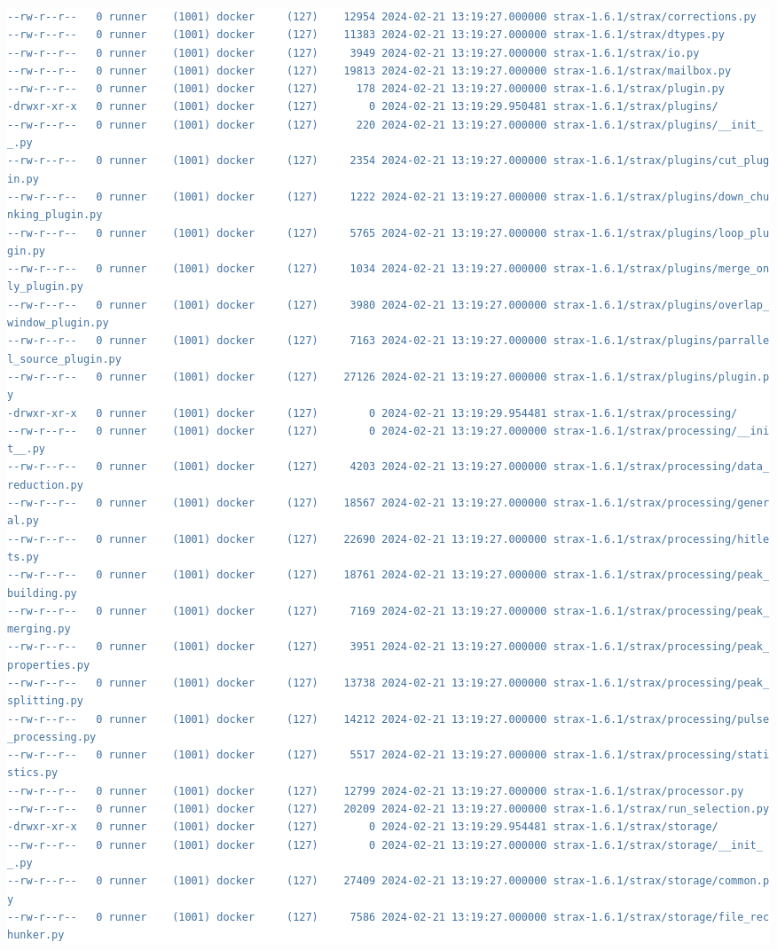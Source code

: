 ```diff
--rw-r--r--   0 runner    (1001) docker     (127)    12954 2024-02-21 13:19:27.000000 strax-1.6.1/strax/corrections.py
--rw-r--r--   0 runner    (1001) docker     (127)    11383 2024-02-21 13:19:27.000000 strax-1.6.1/strax/dtypes.py
--rw-r--r--   0 runner    (1001) docker     (127)     3949 2024-02-21 13:19:27.000000 strax-1.6.1/strax/io.py
--rw-r--r--   0 runner    (1001) docker     (127)    19813 2024-02-21 13:19:27.000000 strax-1.6.1/strax/mailbox.py
--rw-r--r--   0 runner    (1001) docker     (127)      178 2024-02-21 13:19:27.000000 strax-1.6.1/strax/plugin.py
-drwxr-xr-x   0 runner    (1001) docker     (127)        0 2024-02-21 13:19:29.950481 strax-1.6.1/strax/plugins/
--rw-r--r--   0 runner    (1001) docker     (127)      220 2024-02-21 13:19:27.000000 strax-1.6.1/strax/plugins/__init__.py
--rw-r--r--   0 runner    (1001) docker     (127)     2354 2024-02-21 13:19:27.000000 strax-1.6.1/strax/plugins/cut_plugin.py
--rw-r--r--   0 runner    (1001) docker     (127)     1222 2024-02-21 13:19:27.000000 strax-1.6.1/strax/plugins/down_chunking_plugin.py
--rw-r--r--   0 runner    (1001) docker     (127)     5765 2024-02-21 13:19:27.000000 strax-1.6.1/strax/plugins/loop_plugin.py
--rw-r--r--   0 runner    (1001) docker     (127)     1034 2024-02-21 13:19:27.000000 strax-1.6.1/strax/plugins/merge_only_plugin.py
--rw-r--r--   0 runner    (1001) docker     (127)     3980 2024-02-21 13:19:27.000000 strax-1.6.1/strax/plugins/overlap_window_plugin.py
--rw-r--r--   0 runner    (1001) docker     (127)     7163 2024-02-21 13:19:27.000000 strax-1.6.1/strax/plugins/parrallel_source_plugin.py
--rw-r--r--   0 runner    (1001) docker     (127)    27126 2024-02-21 13:19:27.000000 strax-1.6.1/strax/plugins/plugin.py
-drwxr-xr-x   0 runner    (1001) docker     (127)        0 2024-02-21 13:19:29.954481 strax-1.6.1/strax/processing/
--rw-r--r--   0 runner    (1001) docker     (127)        0 2024-02-21 13:19:27.000000 strax-1.6.1/strax/processing/__init__.py
--rw-r--r--   0 runner    (1001) docker     (127)     4203 2024-02-21 13:19:27.000000 strax-1.6.1/strax/processing/data_reduction.py
--rw-r--r--   0 runner    (1001) docker     (127)    18567 2024-02-21 13:19:27.000000 strax-1.6.1/strax/processing/general.py
--rw-r--r--   0 runner    (1001) docker     (127)    22690 2024-02-21 13:19:27.000000 strax-1.6.1/strax/processing/hitlets.py
--rw-r--r--   0 runner    (1001) docker     (127)    18761 2024-02-21 13:19:27.000000 strax-1.6.1/strax/processing/peak_building.py
--rw-r--r--   0 runner    (1001) docker     (127)     7169 2024-02-21 13:19:27.000000 strax-1.6.1/strax/processing/peak_merging.py
--rw-r--r--   0 runner    (1001) docker     (127)     3951 2024-02-21 13:19:27.000000 strax-1.6.1/strax/processing/peak_properties.py
--rw-r--r--   0 runner    (1001) docker     (127)    13738 2024-02-21 13:19:27.000000 strax-1.6.1/strax/processing/peak_splitting.py
--rw-r--r--   0 runner    (1001) docker     (127)    14212 2024-02-21 13:19:27.000000 strax-1.6.1/strax/processing/pulse_processing.py
--rw-r--r--   0 runner    (1001) docker     (127)     5517 2024-02-21 13:19:27.000000 strax-1.6.1/strax/processing/statistics.py
--rw-r--r--   0 runner    (1001) docker     (127)    12799 2024-02-21 13:19:27.000000 strax-1.6.1/strax/processor.py
--rw-r--r--   0 runner    (1001) docker     (127)    20209 2024-02-21 13:19:27.000000 strax-1.6.1/strax/run_selection.py
-drwxr-xr-x   0 runner    (1001) docker     (127)        0 2024-02-21 13:19:29.954481 strax-1.6.1/strax/storage/
--rw-r--r--   0 runner    (1001) docker     (127)        0 2024-02-21 13:19:27.000000 strax-1.6.1/strax/storage/__init__.py
--rw-r--r--   0 runner    (1001) docker     (127)    27409 2024-02-21 13:19:27.000000 strax-1.6.1/strax/storage/common.py
--rw-r--r--   0 runner    (1001) docker     (127)     7586 2024-02-21 13:19:27.000000 strax-1.6.1/strax/storage/file_rechunker.py
```
